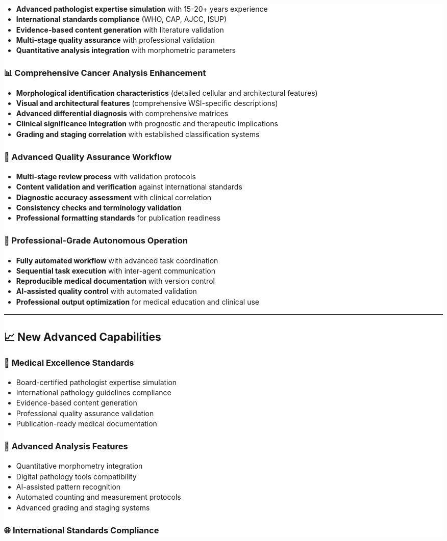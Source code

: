 - **Advanced pathologist expertise simulation** with 15-20+ years experience
- **International standards compliance** (WHO, CAP, AJCC, ISUP)
- **Evidence-based content generation** with literature validation
- **Multi-stage quality assurance** with professional validation
- **Quantitative analysis integration** with morphometric parameters

### 📊 Comprehensive Cancer Analysis Enhancement

- **Morphological identification characteristics** (detailed cellular and architectural features)
- **Visual and architectural features** (comprehensive WSI-specific descriptions)
- **Advanced differential diagnosis** with comprehensive matrices
- **Clinical significance integration** with prognostic and therapeutic implications
- **Grading and staging correlation** with established classification systems

### 🔄 Advanced Quality Assurance Workflow

- **Multi-stage review process** with validation protocols
- **Content validation and verification** against international standards
- **Diagnostic accuracy assessment** with clinical correlation
- **Consistency checks and terminology validation**
- **Professional formatting standards** for publication readiness

### 🚀 Professional-Grade Autonomous Operation

- **Fully automated workflow** with advanced task coordination
- **Sequential task execution** with inter-agent communication
- **Reproducible medical documentation** with version control
- **AI-assisted quality control** with automated validation
- **Professional output optimization** for medical education and clinical use

---

## 📈 New Advanced Capabilities

### 🏥 **Medical Excellence Standards**

- Board-certified pathologist expertise simulation
- International pathology guidelines compliance
- Evidence-based content generation
- Professional quality assurance validation
- Publication-ready medical documentation

### 🔬 **Advanced Analysis Features**

- Quantitative morphometry integration
- Digital pathology tools compatibility
- AI-assisted pattern recognition
- Automated counting and measurement protocols
- Advanced grading and staging systems

### 🌐 **International Standards Compliance**
